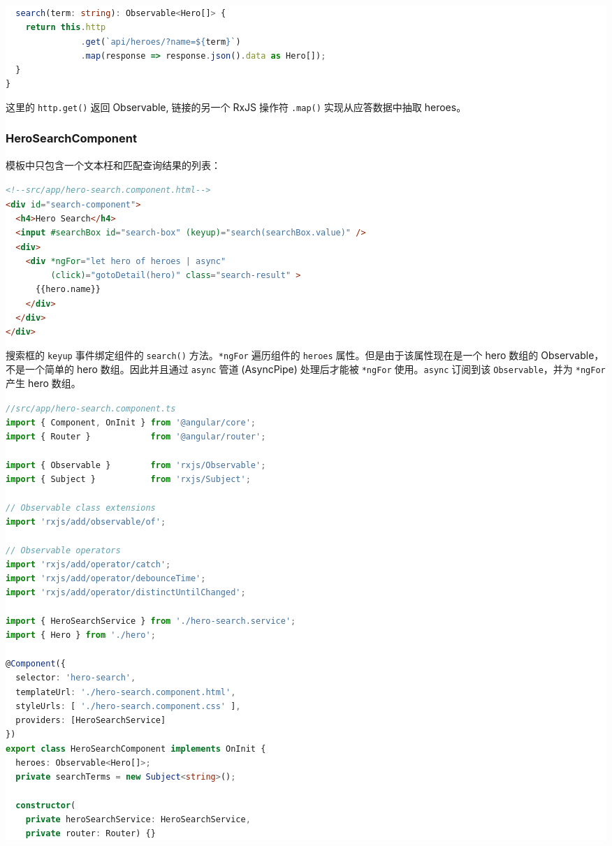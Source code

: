 ```typescript
  search(term: string): Observable<Hero[]> {
    return this.http
               .get(`api/heroes/?name=${term}`)
               .map(response => response.json().data as Hero[]);
  }
}
```


这里的 `http.get()` 返回 Observable, 链接的另一个 RxJS 操作符 `.map()` 实现从应答数据中抽取 heroes。

### HeroSearchComponent

模板中只包含一个文本枉和匹配查询结果的列表：

```html
<!--src/app/hero-search.component.html-->
<div id="search-component">
  <h4>Hero Search</h4>
  <input #searchBox id="search-box" (keyup)="search(searchBox.value)" />
  <div>
    <div *ngFor="let hero of heroes | async"
         (click)="gotoDetail(hero)" class="search-result" >
      {{hero.name}}
    </div>
  </div>
</div>
```

搜索框的 `keyup` 事件绑定组件的 `search()` 方法。`*ngFor` 遍历组件的 `heroes` 属性。但是由于该属性现在是一个 hero 数组的 Observable，不是一个简单的 hero 数组。因此并且通过 `async` 管道 (AsyncPipe) 处理后才能被 `*ngFor` 使用。`async` 订阅到该 `Observable`，并为 `*ngFor` 产生 hero 数组。

```typescript
//src/app/hero-search.component.ts
import { Component, OnInit } from '@angular/core';
import { Router }            from '@angular/router';

import { Observable }        from 'rxjs/Observable';
import { Subject }           from 'rxjs/Subject';

// Observable class extensions
import 'rxjs/add/observable/of';

// Observable operators
import 'rxjs/add/operator/catch';
import 'rxjs/add/operator/debounceTime';
import 'rxjs/add/operator/distinctUntilChanged';

import { HeroSearchService } from './hero-search.service';
import { Hero } from './hero';

@Component({
  selector: 'hero-search',
  templateUrl: './hero-search.component.html',
  styleUrls: [ './hero-search.component.css' ],
  providers: [HeroSearchService]
})
export class HeroSearchComponent implements OnInit {
  heroes: Observable<Hero[]>;
  private searchTerms = new Subject<string>();

  constructor(
    private heroSearchService: HeroSearchService,
    private router: Router) {}

```